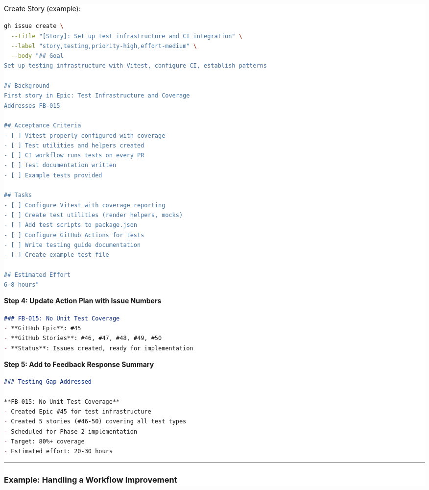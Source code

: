 Create Story (example):
```bash
gh issue create \
  --title "[Story]: Set up test infrastructure and CI integration" \
  --label "story,testing,priority-high,effort-medium" \
  --body "## Goal
Set up testing infrastructure with Vitest, configure CI, establish patterns

## Background
First story in Epic: Test Infrastructure and Coverage
Addresses FB-015

## Acceptance Criteria
- [ ] Vitest properly configured with coverage
- [ ] Test utilities and helpers created
- [ ] CI workflow runs tests on every PR
- [ ] Test documentation written
- [ ] Example tests provided

## Tasks
- [ ] Configure Vitest with coverage reporting
- [ ] Create test utilities (render helpers, mocks)
- [ ] Add test scripts to package.json
- [ ] Configure GitHub Actions for tests
- [ ] Write testing guide documentation
- [ ] Create example test file

## Estimated Effort
6-8 hours"
```

**Step 4: Update Action Plan with Issue Numbers**
```markdown
### FB-015: No Unit Test Coverage
- **GitHub Epic**: #45
- **GitHub Stories**: #46, #47, #48, #49, #50
- **Status**: Issues created, ready for implementation
```

**Step 5: Add to Feedback Response Summary**
```markdown
### Testing Gap Addressed

**FB-015: No Unit Test Coverage**
- Created Epic #45 for test infrastructure
- Created 5 stories (#46-50) covering all test types
- Scheduled for Phase 2 implementation
- Target: 80%+ coverage
- Estimated effort: 20-30 hours
```

---

### Example: Handling a Workflow Improvement
